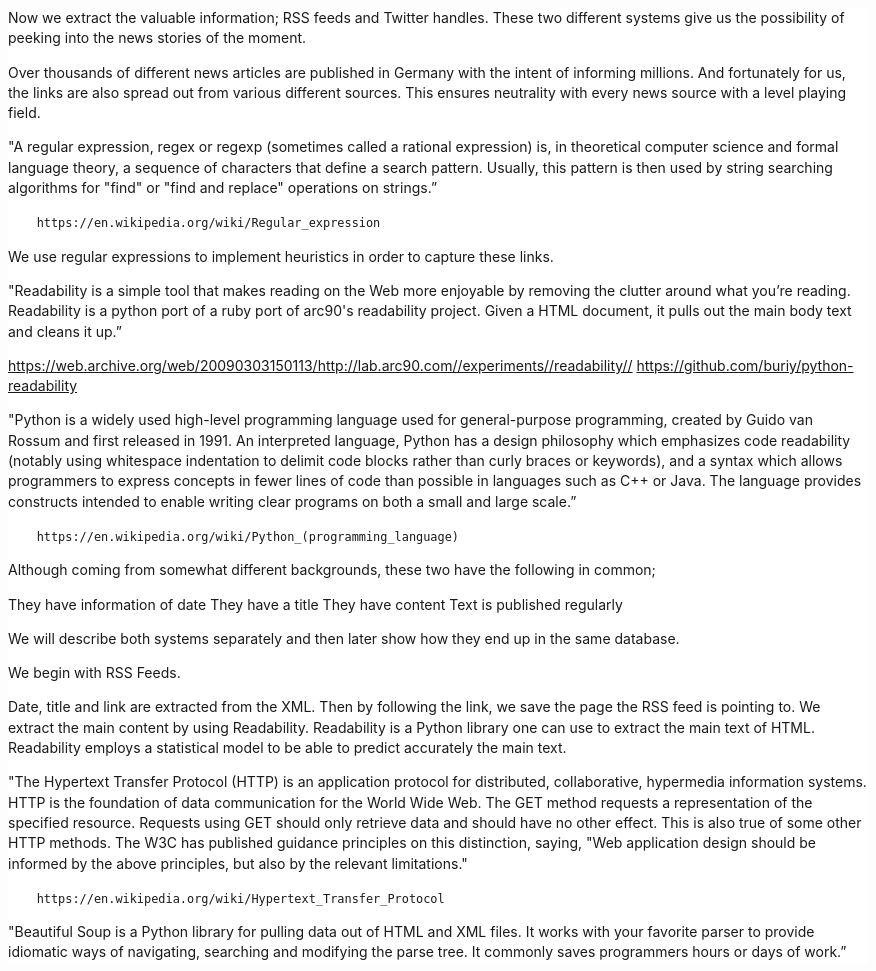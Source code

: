 Now we extract the valuable information; RSS feeds and Twitter handles. These two different systems give us the possibility of peeking into the news stories of the moment.

Over thousands of different news articles are published in Germany with the intent of informing millions. And fortunately for us, the links are also spread out from various different sources. This ensures neutrality with every news source with a level playing field.

"A regular expression, regex or regexp (sometimes called a rational expression) is, in theoretical computer science and formal language theory, a sequence of characters that define a search pattern. Usually, this pattern is then used by string searching algorithms for "find" or "find and replace" operations on strings.”

        https://en.wikipedia.org/wiki/Regular_expression

We use regular expressions to implement heuristics in order to capture these links.

"Readability is a simple tool that makes reading on the Web more enjoyable by removing the clutter around what you’re reading. Readability is a python port of a ruby port of arc90's readability project. Given a HTML document, it pulls out the main body text and cleans it up.”

https://web.archive.org/web/20090303150113/http://lab.arc90.com//experiments//readability//
https://github.com/buriy/python-readability

"Python is a widely used high-level programming language used for general-purpose programming, created by Guido van Rossum and first released in 1991. An interpreted language, Python has a design philosophy which emphasizes code readability (notably using whitespace indentation to delimit code blocks rather than curly braces or keywords), and a syntax which allows programmers to express concepts in fewer lines of code than possible in languages such as C++ or Java. The language provides constructs intended to enable writing clear programs on both a small and large scale.”

        https://en.wikipedia.org/wiki/Python_(programming_language)

Although coming from somewhat different backgrounds, these two have the following in common;

They have information of date
They have a title
They have content
Text is published regularly

We will describe both systems separately and then later show how they end up in the same database. 

We begin with RSS Feeds.

Date, title and link are extracted from the XML. Then by following the link, we save the page the RSS feed is pointing to. We extract the main content by using Readability. Readability is a Python library one can use to extract the main text of HTML. Readability employs a statistical model to be able to predict accurately the main text.

"The Hypertext Transfer Protocol (HTTP) is an application protocol for distributed, collaborative, hypermedia information systems. HTTP is the foundation of data communication for the World Wide Web. The GET method requests a representation of the specified resource. Requests using GET should only retrieve data and should have no other effect. This is also true of some other HTTP methods. The W3C has published guidance principles on this distinction, saying, "Web application design should be informed by the above principles, but also by the relevant limitations."

        https://en.wikipedia.org/wiki/Hypertext_Transfer_Protocol

"Beautiful Soup is a Python library for pulling data out of HTML and XML files. It works with your favorite parser to provide idiomatic ways of navigating, searching and modifying the parse tree. It commonly saves programmers hours or days of work.”
